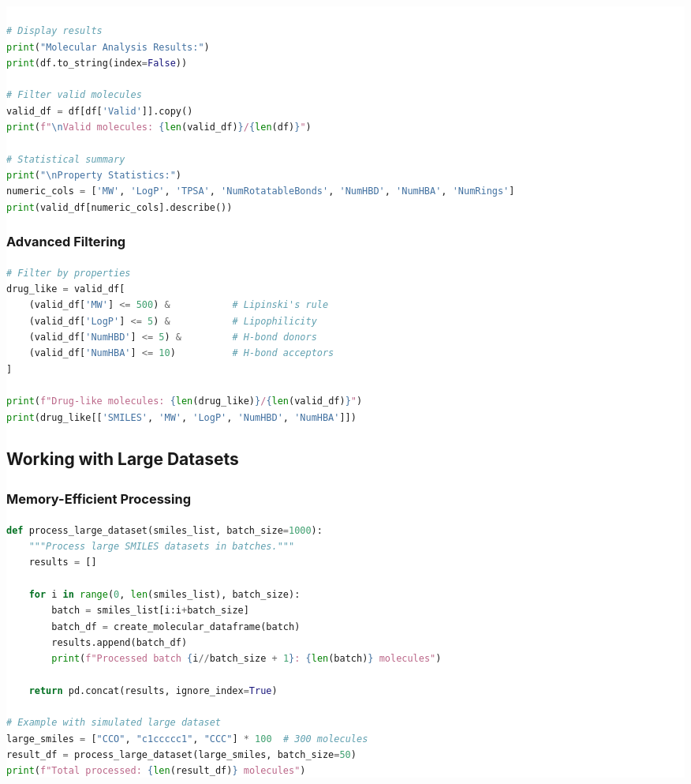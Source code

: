 ```python

# Display results
print("Molecular Analysis Results:")
print(df.to_string(index=False))

# Filter valid molecules
valid_df = df[df['Valid']].copy()
print(f"\nValid molecules: {len(valid_df)}/{len(df)}")

# Statistical summary
print("\nProperty Statistics:")
numeric_cols = ['MW', 'LogP', 'TPSA', 'NumRotatableBonds', 'NumHBD', 'NumHBA', 'NumRings']
print(valid_df[numeric_cols].describe())
```

### Advanced Filtering

```python
# Filter by properties
drug_like = valid_df[
    (valid_df['MW'] <= 500) &           # Lipinski's rule
    (valid_df['LogP'] <= 5) &           # Lipophilicity
    (valid_df['NumHBD'] <= 5) &         # H-bond donors
    (valid_df['NumHBA'] <= 10)          # H-bond acceptors
]

print(f"Drug-like molecules: {len(drug_like)}/{len(valid_df)}")
print(drug_like[['SMILES', 'MW', 'LogP', 'NumHBD', 'NumHBA']])
```

## Working with Large Datasets

### Memory-Efficient Processing

```python
def process_large_dataset(smiles_list, batch_size=1000):
    """Process large SMILES datasets in batches."""
    results = []
    
    for i in range(0, len(smiles_list), batch_size):
        batch = smiles_list[i:i+batch_size]
        batch_df = create_molecular_dataframe(batch)
        results.append(batch_df)
        print(f"Processed batch {i//batch_size + 1}: {len(batch)} molecules")
    
    return pd.concat(results, ignore_index=True)

# Example with simulated large dataset
large_smiles = ["CCO", "c1ccccc1", "CCC"] * 100  # 300 molecules
result_df = process_large_dataset(large_smiles, batch_size=50)
print(f"Total processed: {len(result_df)} molecules")
```

